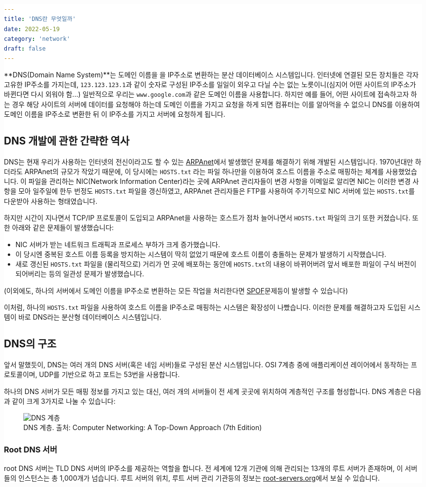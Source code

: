 ```yaml
---
title: 'DNS란 무엇일까'
date: 2022-05-19
category: 'network'
draft: false
---
```


**DNS(Domain Name System)**는 도메인 이름을 을 IP주소로 변환하는 분산 데이터베이스 시스템입니다. 인터넷에 연결된 모든 장치들은 각자 고유한 IP주소를 가지는데, `123.123.123.1`과 같이 숫자로 구성된 IP주소를 일일이 외우고 다닐 수는 없는 노릇이니(심지어 어떤 사이트의 IP주소가 바뀐다면 다시 외워야 함...) 일반적으로 우리는 `www.google.com`과 같은 도메인 이름을 사용합니다. 하지만 예를 들어, 어떤 사이트에 접속하고자 하는 경우 해당 사이트의 서버에 데이터를 요청해야 하는데 도메인 이름을 가지고 요청을 하게 되면 컴퓨터는 이를 알아먹을 수 없으니 DNS를 이용하여 도메인 이름을 IP주소로 변환한 뒤 이 IP주소를 가지고 서버에 요청하게 됩니다.

## DNS 개발에 관한 간략한 역사

DNS는 현재 우리가 사용하는 인터넷의 전신이라고도 할 수 있는 [ARPAnet](https://en.wikipedia.org/wiki/ARPANET)에서 발생했던 문제를 해결하기 위해 개발된 시스템입니다. 1970년대만 하더라도 ARPAnet의 규모가 작았기 때문에, 이 당시에는 `HOSTS.txt` 라는 파일 하나만을 이용하여 호스트 이름을 주소로 매핑하는 체계를 사용했었습니다. 이 파일을 관리하는 NIC(Network Information Center)라는 곳에 ARPAnet 관리자들이 변경 사항을 이메일로 알리면 NIC는 이러한 변경 사항을 모아 일주일에 한두 번정도 `HOSTS.txt` 파일을 갱신하였고, ARPAnet 관리자들은 FTP를 사용하여 주기적으로 NIC 서버에 있는 `HOSTS.txt`를 다운받아 사용하는 형태였습니다.

하지만 시간이 지나면서 TCP/IP 프로토콜이 도입되고 ARPAnet을 사용하는 호스트가 점차 늘어나면서 `HOSTS.txt` 파일의 크기 또한 커졌습니다. 또한 아래와 같은 문제들이 발생했습니다:

- NIC 서버가 받는 네트워크 트래픽과 프로세스 부하가 크게 증가했습니다.
- 이 당시엔 중복된 호스트 이름 등록을 방지하는 시스템이 딱히 없었기 때문에 호스트 이름이 충돌하는 문제가 발생하기 시작했습니다.
- 새로 갱신된 `HOSTS.txt` 파일을 (물리적으로) 거리가 먼 곳에 배포하는 동안에 `HOSTS.txt`의 내용이 바뀌어버려 앞서 배포한 파일이 구식 버전이 되어버리는 등의 일관성 문제가 발생했습니다.

(이외에도, 하나의 서버에서 도메인 이름을 IP주소로 변환하는 모든 작업을 처리한다면 [SPOF](https://en.wikipedia.org/wiki/Single_point_of_failure)문제등이 발생할 수 있습니다)

이처럼, 하나의 `HOSTS.txt` 파일을 사용하여 호스트 이름을 IP주소로 매핑하는 시스템은 확장성이 나빴습니다. 이러한 문제를 해결하고자 도입된 시스템이 바로 DNS라는 분산형 데이터베이스 시스템입니다.

## DNS의 구조

앞서 말했듯이, DNS는 여러 개의 DNS 서버(혹은 네임 서버)들로 구성된 분산 시스템입니다. OSI 7계층 중에 애플리케이션 레이어에서 동작하는 프로토콜이며, UDP를 기반으로 하고 포트는 53번을 사용합니다.

하나의 DNS 서버가 모든 매핑 정보를 가지고 있는 대신, 여러 개의 서버들이 전 세계 곳곳에 위치하여 계층적인 구조를 형성합니다. DNS 계층은 다음과 같이 크게 3가지로 나눌 수 있습니다:

<figure>
    <img src="https://cdn.jsdelivr.net/gh/jaehyeon48/jaehyeon48.github.io@master/assets/images/network/dns/dns_hierarchy.png" alt="DNS 계층" />
  <figcaption>DNS 계층. 출처: Computer Networking: A Top-Down Approach (7th Edition)</figcaption>
</figure>

### Root DNS 서버

root DNS 서버는 TLD DNS 서버의 IP주소를 제공하는 역할을 합니다. 전 세계에 12개 기관에 의해 관리되는 13개의 루트 서버가 존재하며, 이 서버들의 인스턴스는 총 1,000개가 넘습니다. 루트 서버의 위치, 루트 서버 관리 기관등의 정보는 [root-servers.org](https://root-servers.org/)에서 보실 수 있습니다.
